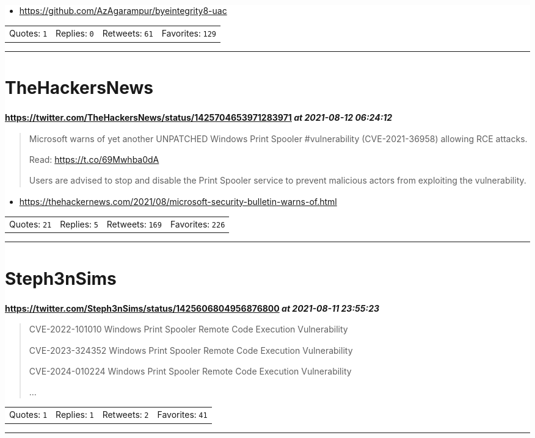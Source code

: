 * https://github.com/AzAgarampur/byeintegrity8-uac

<table><tr>
<td>Quotes: <code>1</code></td>
<td>Replies: <code>0</code></td>
<td>Retweets: <code>61</code></td>
<td>Favorites: <code>129</code></td>
</tr></table>

---

# TheHackersNews
**https://twitter.com/TheHackersNews/status/1425704653971283971 _at 2021-08-12 06:24:12_**
<blockquote>
Microsoft warns of yet another UNPATCHED Windows Print Spooler #vulnerability  (CVE-2021-36958) allowing RCE attacks.

Read: https://t.co/69Mwhba0dA

Users are advised to stop and disable the Print Spooler service to prevent malicious actors from exploiting the vulnerability.
</blockquote>

* https://thehackernews.com/2021/08/microsoft-security-bulletin-warns-of.html

<table><tr>
<td>Quotes: <code>21</code></td>
<td>Replies: <code>5</code></td>
<td>Retweets: <code>169</code></td>
<td>Favorites: <code>226</code></td>
</tr></table>

---

# Steph3nSims
**https://twitter.com/Steph3nSims/status/1425606804956876800 _at 2021-08-11 23:55:23_**
<blockquote>
CVE-2022-101010 Windows Print Spooler Remote Code Execution Vulnerability

CVE-2023-324352 Windows Print Spooler Remote Code Execution Vulnerability

CVE-2024-010224 Windows Print Spooler Remote Code Execution Vulnerability

...
</blockquote>


<table><tr>
<td>Quotes: <code>1</code></td>
<td>Replies: <code>1</code></td>
<td>Retweets: <code>2</code></td>
<td>Favorites: <code>41</code></td>
</tr></table>

---